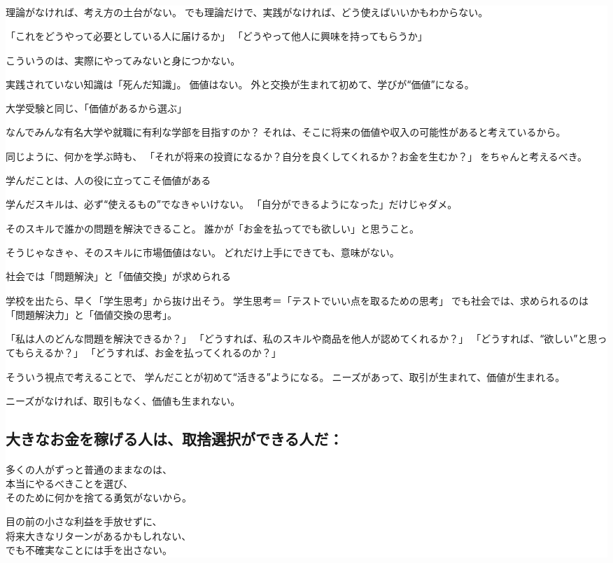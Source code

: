理論がなければ、考え方の土台がない。
でも理論だけで、実践がなければ、どう使えばいいかもわからない。

「これをどうやって必要としている人に届けるか」
「どうやって他人に興味を持ってもらうか」

こういうのは、実際にやってみないと身につかない。

実践されていない知識は「死んだ知識」。
価値はない。
外と交換が生まれて初めて、学びが“価値”になる。

大学受験と同じ、「価値があるから選ぶ」

なんでみんな有名大学や就職に有利な学部を目指すのか？
それは、そこに将来の価値や収入の可能性があると考えているから。

同じように、何かを学ぶ時も、
「それが将来の投資になるか？自分を良くしてくれるか？お金を生むか？」
をちゃんと考えるべき。

学んだことは、人の役に立ってこそ価値がある

学んだスキルは、必ず“使えるもの”でなきゃいけない。
「自分ができるようになった」だけじゃダメ。

そのスキルで誰かの問題を解決できること。
誰かが「お金を払ってでも欲しい」と思うこと。

そうじゃなきゃ、そのスキルに市場価値はない。
どれだけ上手にできても、意味がない。

社会では「問題解決」と「価値交換」が求められる

学校を出たら、早く「学生思考」から抜け出そう。
学生思考＝「テストでいい点を取るための思考」
でも社会では、求められるのは「問題解決力」と「価値交換の思考」。

「私は人のどんな問題を解決できるか？」
「どうすれば、私のスキルや商品を他人が認めてくれるか？」
「どうすれば、“欲しい”と思ってもらえるか？」
「どうすれば、お金を払ってくれるのか？」

そういう視点で考えることで、
学んだことが初めて“活きる”ようになる。
ニーズがあって、取引が生まれて、価値が生まれる。

ニーズがなければ、取引もなく、価値も生まれない。

## 大きなお金を稼げる人は、取捨選択ができる人だ：

多くの人がずっと普通のままなのは、  
本当にやるべきことを選び、  
そのために何かを捨てる勇気がないから。

目の前の小さな利益を手放せずに、  
将来大きなリターンがあるかもしれない、  
でも不確実なことには手を出さない。
